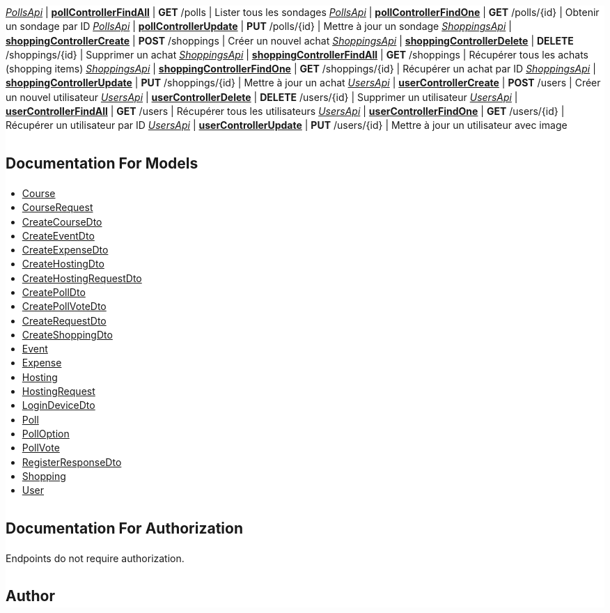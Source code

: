 [*PollsApi*](doc/PollsApi.md) | [**pollControllerFindAll**](doc/PollsApi.md#pollcontrollerfindall) | **GET** /polls | Lister tous les sondages
[*PollsApi*](doc/PollsApi.md) | [**pollControllerFindOne**](doc/PollsApi.md#pollcontrollerfindone) | **GET** /polls/{id} | Obtenir un sondage par ID
[*PollsApi*](doc/PollsApi.md) | [**pollControllerUpdate**](doc/PollsApi.md#pollcontrollerupdate) | **PUT** /polls/{id} | Mettre à jour un sondage
[*ShoppingsApi*](doc/ShoppingsApi.md) | [**shoppingControllerCreate**](doc/ShoppingsApi.md#shoppingcontrollercreate) | **POST** /shoppings | Créer un nouvel achat
[*ShoppingsApi*](doc/ShoppingsApi.md) | [**shoppingControllerDelete**](doc/ShoppingsApi.md#shoppingcontrollerdelete) | **DELETE** /shoppings/{id} | Supprimer un achat
[*ShoppingsApi*](doc/ShoppingsApi.md) | [**shoppingControllerFindAll**](doc/ShoppingsApi.md#shoppingcontrollerfindall) | **GET** /shoppings | Récupérer tous les achats (shopping items)
[*ShoppingsApi*](doc/ShoppingsApi.md) | [**shoppingControllerFindOne**](doc/ShoppingsApi.md#shoppingcontrollerfindone) | **GET** /shoppings/{id} | Récupérer un achat par ID
[*ShoppingsApi*](doc/ShoppingsApi.md) | [**shoppingControllerUpdate**](doc/ShoppingsApi.md#shoppingcontrollerupdate) | **PUT** /shoppings/{id} | Mettre à jour un achat
[*UsersApi*](doc/UsersApi.md) | [**userControllerCreate**](doc/UsersApi.md#usercontrollercreate) | **POST** /users | Créer un nouvel utilisateur
[*UsersApi*](doc/UsersApi.md) | [**userControllerDelete**](doc/UsersApi.md#usercontrollerdelete) | **DELETE** /users/{id} | Supprimer un utilisateur
[*UsersApi*](doc/UsersApi.md) | [**userControllerFindAll**](doc/UsersApi.md#usercontrollerfindall) | **GET** /users | Récupérer tous les utilisateurs
[*UsersApi*](doc/UsersApi.md) | [**userControllerFindOne**](doc/UsersApi.md#usercontrollerfindone) | **GET** /users/{id} | Récupérer un utilisateur par ID
[*UsersApi*](doc/UsersApi.md) | [**userControllerUpdate**](doc/UsersApi.md#usercontrollerupdate) | **PUT** /users/{id} | Mettre à jour un utilisateur avec image


## Documentation For Models

 - [Course](doc/Course.md)
 - [CourseRequest](doc/CourseRequest.md)
 - [CreateCourseDto](doc/CreateCourseDto.md)
 - [CreateEventDto](doc/CreateEventDto.md)
 - [CreateExpenseDto](doc/CreateExpenseDto.md)
 - [CreateHostingDto](doc/CreateHostingDto.md)
 - [CreateHostingRequestDto](doc/CreateHostingRequestDto.md)
 - [CreatePollDto](doc/CreatePollDto.md)
 - [CreatePollVoteDto](doc/CreatePollVoteDto.md)
 - [CreateRequestDto](doc/CreateRequestDto.md)
 - [CreateShoppingDto](doc/CreateShoppingDto.md)
 - [Event](doc/Event.md)
 - [Expense](doc/Expense.md)
 - [Hosting](doc/Hosting.md)
 - [HostingRequest](doc/HostingRequest.md)
 - [LoginDeviceDto](doc/LoginDeviceDto.md)
 - [Poll](doc/Poll.md)
 - [PollOption](doc/PollOption.md)
 - [PollVote](doc/PollVote.md)
 - [RegisterResponseDto](doc/RegisterResponseDto.md)
 - [Shopping](doc/Shopping.md)
 - [User](doc/User.md)


## Documentation For Authorization

Endpoints do not require authorization.


## Author



